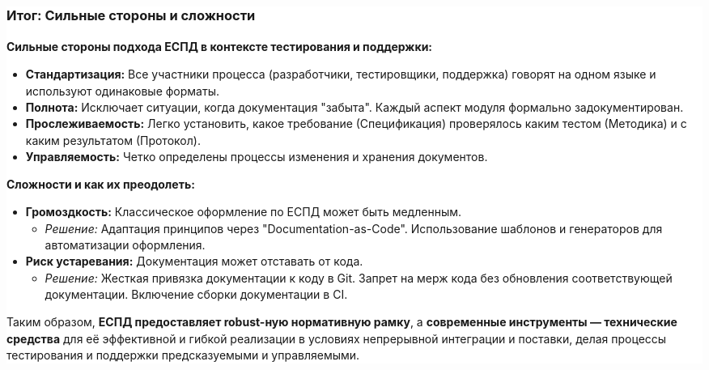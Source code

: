 ### Итог: Сильные стороны и сложности

**Сильные стороны подхода ЕСПД в контексте тестирования и поддержки:**
*   **Стандартизация:** Все участники процесса (разработчики, тестировщики, поддержка) говорят на одном языке и используют одинаковые форматы.
*   **Полнота:** Исключает ситуации, когда документация "забыта". Каждый аспект модуля формально задокументирован.
*   **Прослеживаемость:** Легко установить, какое требование (Спецификация) проверялось каким тестом (Методика) и с каким результатом (Протокол).
*   **Управляемость:** Четко определены процессы изменения и хранения документов.

**Сложности и как их преодолеть:**
*   **Громоздкость:** Классическое оформление по ЕСПД может быть медленным.
    *   *Решение:* Адаптация принципов через "Documentation-as-Code". Использование шаблонов и генераторов для автоматизации оформления.
*   **Риск устаревания:** Документация может отставать от кода.
    *   *Решение:* Жесткая привязка документации к коду в Git. Запрет на мерж кода без обновления соответствующей документации. Включение сборки документации в CI.

Таким образом, **ЕСПД предоставляет robust-ную нормативную рамку**, а **современные инструменты — технические средства** для её эффективной и гибкой реализации в условиях непрерывной интеграции и поставки, делая процессы тестирования и поддержки предсказуемыми и управляемыми.